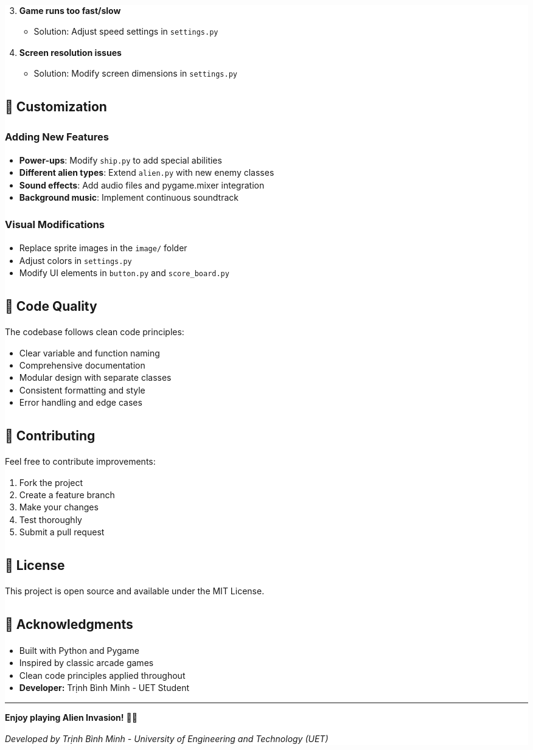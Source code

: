 3. **Game runs too fast/slow**
   - Solution: Adjust speed settings in `settings.py`

4. **Screen resolution issues**
   - Solution: Modify screen dimensions in `settings.py`

## 🎨 Customization

### Adding New Features
- **Power-ups**: Modify `ship.py` to add special abilities
- **Different alien types**: Extend `alien.py` with new enemy classes
- **Sound effects**: Add audio files and pygame.mixer integration
- **Background music**: Implement continuous soundtrack

### Visual Modifications
- Replace sprite images in the `image/` folder
- Adjust colors in `settings.py`
- Modify UI elements in `button.py` and `score_board.py`

## 📝 Code Quality

The codebase follows clean code principles:
- Clear variable and function naming
- Comprehensive documentation
- Modular design with separate classes
- Consistent formatting and style
- Error handling and edge cases

## 🤝 Contributing

Feel free to contribute improvements:
1. Fork the project
2. Create a feature branch
3. Make your changes
4. Test thoroughly
5. Submit a pull request

## 📄 License

This project is open source and available under the MIT License.

## 🙏 Acknowledgments

- Built with Python and Pygame
- Inspired by classic arcade games
- Clean code principles applied throughout
- **Developer:** Trịnh Bình Minh - UET Student

---

**Enjoy playing Alien Invasion!** 🚀👾

*Developed by Trịnh Bình Minh - University of Engineering and Technology (UET)* 